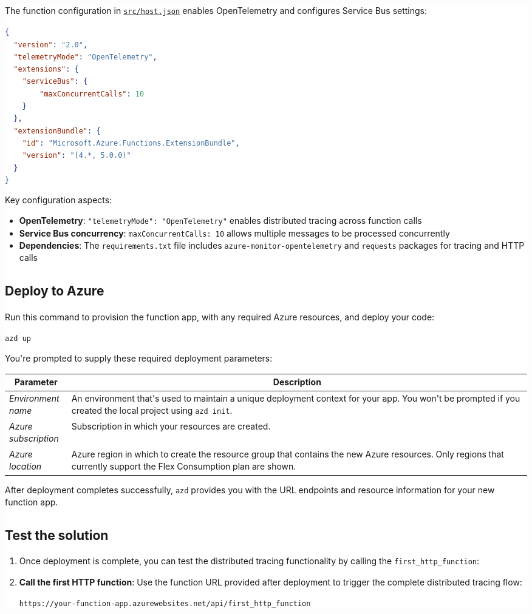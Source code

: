 The function configuration in [`src/host.json`](./src/host.json) enables OpenTelemetry and configures Service Bus settings:

```json
{
  "version": "2.0",
  "telemetryMode": "OpenTelemetry",
  "extensions": {
    "serviceBus": {
        "maxConcurrentCalls": 10
    }
  },
  "extensionBundle": {
    "id": "Microsoft.Azure.Functions.ExtensionBundle",
    "version": "[4.*, 5.0.0)"
  }
}
```

Key configuration aspects:
+ **OpenTelemetry**: `"telemetryMode": "OpenTelemetry"` enables distributed tracing across function calls
+ **Service Bus concurrency**: `maxConcurrentCalls: 10` allows multiple messages to be processed concurrently
+ **Dependencies**: The `requirements.txt` file includes `azure-monitor-opentelemetry` and `requests` packages for tracing and HTTP calls

## Deploy to Azure

Run this command to provision the function app, with any required Azure resources, and deploy your code:

```shell
azd up
```

You're prompted to supply these required deployment parameters:

| Parameter | Description |
| ---- | ---- |
| _Environment name_ | An environment that's used to maintain a unique deployment context for your app. You won't be prompted if you created the local project using `azd init`. |
| _Azure subscription_ | Subscription in which your resources are created. |
| _Azure location_ | Azure region in which to create the resource group that contains the new Azure resources. Only regions that currently support the Flex Consumption plan are shown. |

After deployment completes successfully, `azd` provides you with the URL endpoints and resource information for your new function app.

## Test the solution

1. Once deployment is complete, you can test the distributed tracing functionality by calling the `first_http_function`:

2. **Call the first HTTP function**: Use the function URL provided after deployment to trigger the complete distributed tracing flow:
   ```
   https://your-function-app.azurewebsites.net/api/first_http_function
   ```
